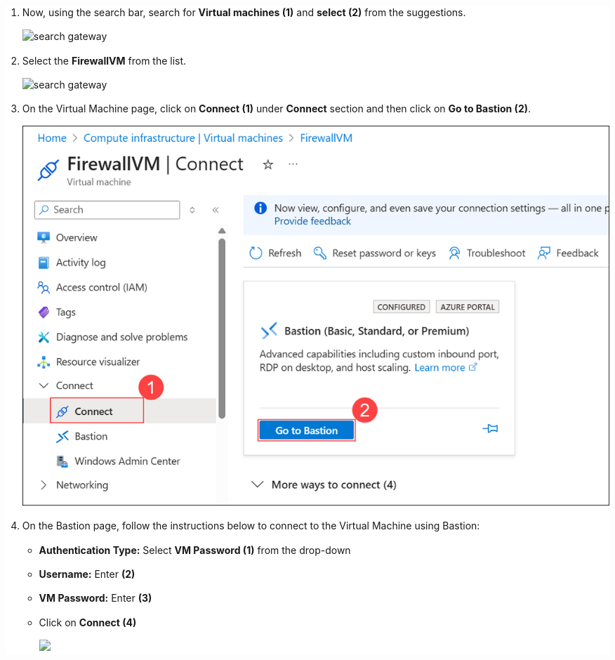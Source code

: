 1. Now, using the search bar, search for **Virtual machines (1)** and **select (2)** from the suggestions.

   ![](images/a18.png "search gateway")

1. Select the **FirewallVM** from the list.

   ![](images/E1T3S6.png "search gateway")

1. On the Virtual Machine page, click on **Connect (1)** under **Connect** section and then click on **Go to Bastion (2)**.
 
   ![](images/infra-app-security-lab1-3.png)
 
1. On the Bastion page, follow the instructions below to connect to the Virtual Machine using Bastion:

    - **Authentication Type:** Select **VM Password (1)** from the drop-down
    
    - **Username:** Enter **<inject key="JumpVM Admin Username" />**  **(2)**
    
    - **VM Password:** Enter **<inject key="JumpVM Admin Password" />**  **(3)**
    
    - Click on **Connect (4)**
 
      ![](images/update-6.png)
